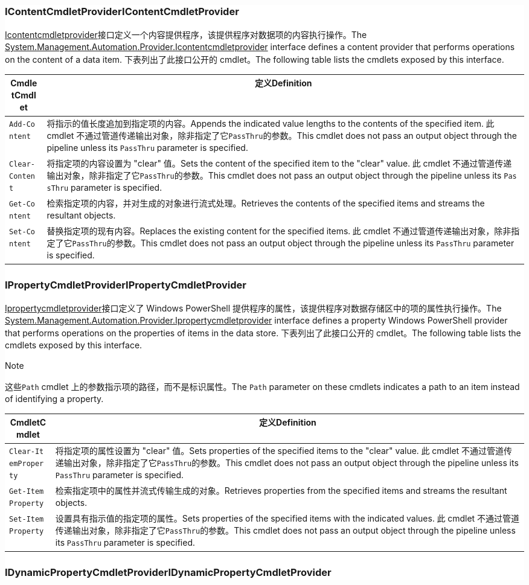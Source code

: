 ### <a name="icontentcmdletprovider"></a><span data-ttu-id="abb57-201">IContentCmdletProvider</span><span class="sxs-lookup"><span data-stu-id="abb57-201">IContentCmdletProvider</span></span>

<span data-ttu-id="abb57-202">[Icontentcmdletprovider](/dotnet/api/System.Management.Automation.Provider.IContentCmdletProvider)接口定义一个内容提供程序，该提供程序对数据项的内容执行操作。</span><span class="sxs-lookup"><span data-stu-id="abb57-202">The [System.Management.Automation.Provider.Icontentcmdletprovider](/dotnet/api/System.Management.Automation.Provider.IContentCmdletProvider) interface defines a content provider that performs operations on the content of a data item.</span></span> <span data-ttu-id="abb57-203">下表列出了此接口公开的 cmdlet。</span><span class="sxs-lookup"><span data-stu-id="abb57-203">The following table lists the cmdlets exposed by this interface.</span></span>

|<span data-ttu-id="abb57-204">Cmdlet</span><span class="sxs-lookup"><span data-stu-id="abb57-204">Cmdlet</span></span>|<span data-ttu-id="abb57-205">定义</span><span class="sxs-lookup"><span data-stu-id="abb57-205">Definition</span></span>|
|------------|----------------|
|`Add-Content`|<span data-ttu-id="abb57-206">将指示的值长度追加到指定项的内容。</span><span class="sxs-lookup"><span data-stu-id="abb57-206">Appends the indicated value lengths to the contents of the specified item.</span></span> <span data-ttu-id="abb57-207">此 cmdlet 不通过管道传递输出对象，除非指定了它`PassThru`的参数。</span><span class="sxs-lookup"><span data-stu-id="abb57-207">This cmdlet does not pass an output object through the pipeline unless its `PassThru` parameter is specified.</span></span>|
|`Clear-Content`|<span data-ttu-id="abb57-208">将指定项的内容设置为 "clear" 值。</span><span class="sxs-lookup"><span data-stu-id="abb57-208">Sets the content of the specified item to the "clear" value.</span></span> <span data-ttu-id="abb57-209">此 cmdlet 不通过管道传递输出对象，除非指定了它`PassThru`的参数。</span><span class="sxs-lookup"><span data-stu-id="abb57-209">This cmdlet does not pass an output object through the pipeline unless its `PassThru` parameter is specified.</span></span>|
|`Get-Content`|<span data-ttu-id="abb57-210">检索指定项的内容，并对生成的对象进行流式处理。</span><span class="sxs-lookup"><span data-stu-id="abb57-210">Retrieves the contents of the specified items and streams the resultant objects.</span></span>|
|`Set-Content`|<span data-ttu-id="abb57-211">替换指定项的现有内容。</span><span class="sxs-lookup"><span data-stu-id="abb57-211">Replaces the existing content for the specified items.</span></span> <span data-ttu-id="abb57-212">此 cmdlet 不通过管道传递输出对象，除非指定了它`PassThru`的参数。</span><span class="sxs-lookup"><span data-stu-id="abb57-212">This cmdlet does not pass an output object through the pipeline unless its `PassThru` parameter is specified.</span></span>|

### <a name="ipropertycmdletprovider"></a><span data-ttu-id="abb57-213">IPropertyCmdletProvider</span><span class="sxs-lookup"><span data-stu-id="abb57-213">IPropertyCmdletProvider</span></span>

<span data-ttu-id="abb57-214">[Ipropertycmdletprovider](/dotnet/api/System.Management.Automation.Provider.IPropertyCmdletProvider)接口定义了 Windows PowerShell 提供程序的属性，该提供程序对数据存储区中的项的属性执行操作。</span><span class="sxs-lookup"><span data-stu-id="abb57-214">The [System.Management.Automation.Provider.Ipropertycmdletprovider](/dotnet/api/System.Management.Automation.Provider.IPropertyCmdletProvider) interface defines a property Windows PowerShell provider that performs operations on the properties of items in the data store.</span></span> <span data-ttu-id="abb57-215">下表列出了此接口公开的 cmdlet。</span><span class="sxs-lookup"><span data-stu-id="abb57-215">The following table lists the cmdlets exposed by this interface.</span></span>

> [!NOTE]
> <span data-ttu-id="abb57-216">这些`Path` cmdlet 上的参数指示项的路径，而不是标识属性。</span><span class="sxs-lookup"><span data-stu-id="abb57-216">The `Path` parameter on these cmdlets indicates a path to an item instead of identifying a property.</span></span>

|<span data-ttu-id="abb57-217">Cmdlet</span><span class="sxs-lookup"><span data-stu-id="abb57-217">Cmdlet</span></span>|<span data-ttu-id="abb57-218">定义</span><span class="sxs-lookup"><span data-stu-id="abb57-218">Definition</span></span>|
|------------|----------------|
|`Clear-ItemProperty`|<span data-ttu-id="abb57-219">将指定项的属性设置为 "clear" 值。</span><span class="sxs-lookup"><span data-stu-id="abb57-219">Sets properties of the specified items to the "clear" value.</span></span> <span data-ttu-id="abb57-220">此 cmdlet 不通过管道传递输出对象，除非指定了它`PassThru`的参数。</span><span class="sxs-lookup"><span data-stu-id="abb57-220">This cmdlet does not pass an output object through the pipeline unless its `PassThru` parameter is specified.</span></span>|
|`Get-ItemProperty`|<span data-ttu-id="abb57-221">检索指定项中的属性并流式传输生成的对象。</span><span class="sxs-lookup"><span data-stu-id="abb57-221">Retrieves properties from the specified items and streams the resultant objects.</span></span>|
|`Set-ItemProperty`|<span data-ttu-id="abb57-222">设置具有指示值的指定项的属性。</span><span class="sxs-lookup"><span data-stu-id="abb57-222">Sets properties of the specified items with the indicated values.</span></span> <span data-ttu-id="abb57-223">此 cmdlet 不通过管道传递输出对象，除非指定了它`PassThru`的参数。</span><span class="sxs-lookup"><span data-stu-id="abb57-223">This cmdlet does not pass an output object through the pipeline unless its `PassThru` parameter is specified.</span></span>|

### <a name="idynamicpropertycmdletprovider"></a><span data-ttu-id="abb57-224">IDynamicPropertyCmdletProvider</span><span class="sxs-lookup"><span data-stu-id="abb57-224">IDynamicPropertyCmdletProvider</span></span>
